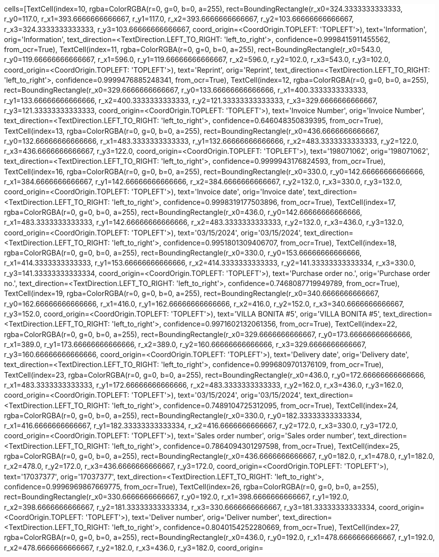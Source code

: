 cells=[TextCell(index=10, rgba=ColorRGBA(r=0, g=0, b=0, a=255), rect=BoundingRectangle(r_x0=324.3333333333333, r_y0=117.0, r_x1=393.6666666666667, r_y1=117.0, r_x2=393.6666666666667, r_y2=103.66666666666667, r_x3=324.3333333333333, r_y3=103.66666666666667, coord_origin=<CoordOrigin.TOPLEFT: 'TOPLEFT'>), text='Information', orig='Information', text_direction=<TextDirection.LEFT_TO_RIGHT: 'left_to_right'>, confidence=0.9998415911455562, from_ocr=True), TextCell(index=11, rgba=ColorRGBA(r=0, g=0, b=0, a=255), rect=BoundingRectangle(r_x0=543.0, r_y0=119.66666666666667, r_x1=596.0, r_y1=119.66666666666667, r_x2=596.0, r_y2=102.0, r_x3=543.0, r_y3=102.0, coord_origin=<CoordOrigin.TOPLEFT: 'TOPLEFT'>), text='Reprint', orig='Reprint', text_direction=<TextDirection.LEFT_TO_RIGHT: 'left_to_right'>, confidence=0.9999476885248341, from_ocr=True), TextCell(index=12, rgba=ColorRGBA(r=0, g=0, b=0, a=255), rect=BoundingRectangle(r_x0=329.6666666666667, r_y0=133.66666666666666, r_x1=400.3333333333333, r_y1=133.66666666666666, r_x2=400.3333333333333, r_y2=121.33333333333333, r_x3=329.6666666666667, r_y3=121.33333333333333, coord_origin=<CoordOrigin.TOPLEFT: 'TOPLEFT'>), text='Invoice Number', orig='Invoice Number', text_direction=<TextDirection.LEFT_TO_RIGHT: 'left_to_right'>, confidence=0.646048350839395, from_ocr=True), TextCell(index=13, rgba=ColorRGBA(r=0, g=0, b=0, a=255), rect=BoundingRectangle(r_x0=436.6666666666667, r_y0=132.66666666666666, r_x1=483.3333333333333, r_y1=132.66666666666666, r_x2=483.3333333333333, r_y2=122.0, r_x3=436.6666666666667, r_y3=122.0, coord_origin=<CoordOrigin.TOPLEFT: 'TOPLEFT'>), text='198071062', orig='198071062', text_direction=<TextDirection.LEFT_TO_RIGHT: 'left_to_right'>, confidence=0.9999943176824593, from_ocr=True), TextCell(index=16, rgba=ColorRGBA(r=0, g=0, b=0, a=255), rect=BoundingRectangle(r_x0=330.0, r_y0=142.66666666666666, r_x1=384.6666666666667, r_y1=142.66666666666666, r_x2=384.6666666666667, r_y2=132.0, r_x3=330.0, r_y3=132.0, coord_origin=<CoordOrigin.TOPLEFT: 'TOPLEFT'>), text='Invoice date', orig='Invoice date', text_direction=<TextDirection.LEFT_TO_RIGHT: 'left_to_right'>, confidence=0.9998319177503896, from_ocr=True), TextCell(index=17, rgba=ColorRGBA(r=0, g=0, b=0, a=255), rect=BoundingRectangle(r_x0=436.0, r_y0=142.66666666666666, r_x1=483.3333333333333, r_y1=142.66666666666666, r_x2=483.3333333333333, r_y2=132.0, r_x3=436.0, r_y3=132.0, coord_origin=<CoordOrigin.TOPLEFT: 'TOPLEFT'>), text='03/15/2024', orig='03/15/2024', text_direction=<TextDirection.LEFT_TO_RIGHT: 'left_to_right'>, confidence=0.9951801309406707, from_ocr=True), TextCell(index=18, rgba=ColorRGBA(r=0, g=0, b=0, a=255), rect=BoundingRectangle(r_x0=330.0, r_y0=153.66666666666666, r_x1=414.3333333333333, r_y1=153.66666666666666, r_x2=414.3333333333333, r_y2=141.33333333333334, r_x3=330.0, r_y3=141.33333333333334, coord_origin=<CoordOrigin.TOPLEFT: 'TOPLEFT'>), text='Purchase order no.', orig='Purchase order no.', text_direction=<TextDirection.LEFT_TO_RIGHT: 'left_to_right'>, confidence=0.7468087719949789, from_ocr=True), TextCell(index=19, rgba=ColorRGBA(r=0, g=0, b=0, a=255), rect=BoundingRectangle(r_x0=340.6666666666667, r_y0=162.66666666666666, r_x1=416.0, r_y1=162.66666666666666, r_x2=416.0, r_y2=152.0, r_x3=340.6666666666667, r_y3=152.0, coord_origin=<CoordOrigin.TOPLEFT: 'TOPLEFT'>), text='VILLA BONITA #5', orig='VILLA BONITA #5', text_direction=<TextDirection.LEFT_TO_RIGHT: 'left_to_right'>, confidence=0.9971602132061356, from_ocr=True), TextCell(index=22, rgba=ColorRGBA(r=0, g=0, b=0, a=255), rect=BoundingRectangle(r_x0=329.6666666666667, r_y0=173.66666666666666, r_x1=389.0, r_y1=173.66666666666666, r_x2=389.0, r_y2=160.66666666666666, r_x3=329.6666666666667, r_y3=160.66666666666666, coord_origin=<CoordOrigin.TOPLEFT: 'TOPLEFT'>), text='Delivery date', orig='Delivery date', text_direction=<TextDirection.LEFT_TO_RIGHT: 'left_to_right'>, confidence=0.9996809701376109, from_ocr=True), TextCell(index=23, rgba=ColorRGBA(r=0, g=0, b=0, a=255), rect=BoundingRectangle(r_x0=436.0, r_y0=172.66666666666666, r_x1=483.3333333333333, r_y1=172.66666666666666, r_x2=483.3333333333333, r_y2=162.0, r_x3=436.0, r_y3=162.0, coord_origin=<CoordOrigin.TOPLEFT: 'TOPLEFT'>), text='03/15/2024', orig='03/15/2024', text_direction=<TextDirection.LEFT_TO_RIGHT: 'left_to_right'>, confidence=0.7489104725312095, from_ocr=True), TextCell(index=24, rgba=ColorRGBA(r=0, g=0, b=0, a=255), rect=BoundingRectangle(r_x0=330.0, r_y0=182.33333333333334, r_x1=416.6666666666667, r_y1=182.33333333333334, r_x2=416.6666666666667, r_y2=172.0, r_x3=330.0, r_y3=172.0, coord_origin=<CoordOrigin.TOPLEFT: 'TOPLEFT'>), text='Sales order number', orig='Sales order number', text_direction=<TextDirection.LEFT_TO_RIGHT: 'left_to_right'>, confidence=0.7864094301297598, from_ocr=True), TextCell(index=25, rgba=ColorRGBA(r=0, g=0, b=0, a=255), rect=BoundingRectangle(r_x0=436.6666666666667, r_y0=182.0, r_x1=478.0, r_y1=182.0, r_x2=478.0, r_y2=172.0, r_x3=436.6666666666667, r_y3=172.0, coord_origin=<CoordOrigin.TOPLEFT: 'TOPLEFT'>), text='17037377', orig='17037377', text_direction=<TextDirection.LEFT_TO_RIGHT: 'left_to_right'>, confidence=0.9996969867669775, from_ocr=True), TextCell(index=26, rgba=ColorRGBA(r=0, g=0, b=0, a=255), rect=BoundingRectangle(r_x0=330.6666666666667, r_y0=192.0, r_x1=398.6666666666667, r_y1=192.0, r_x2=398.6666666666667, r_y2=181.33333333333334, r_x3=330.6666666666667, r_y3=181.33333333333334, coord_origin=<CoordOrigin.TOPLEFT: 'TOPLEFT'>), text='Deliver number', orig='Deliver number', text_direction=<TextDirection.LEFT_TO_RIGHT: 'left_to_right'>, confidence=0.8040154252280669, from_ocr=True), TextCell(index=27, rgba=ColorRGBA(r=0, g=0, b=0, a=255), rect=BoundingRectangle(r_x0=436.0, r_y0=192.0, r_x1=478.6666666666667, r_y1=192.0, r_x2=478.6666666666667, r_y2=182.0, r_x3=436.0, r_y3=182.0, coord_origin=